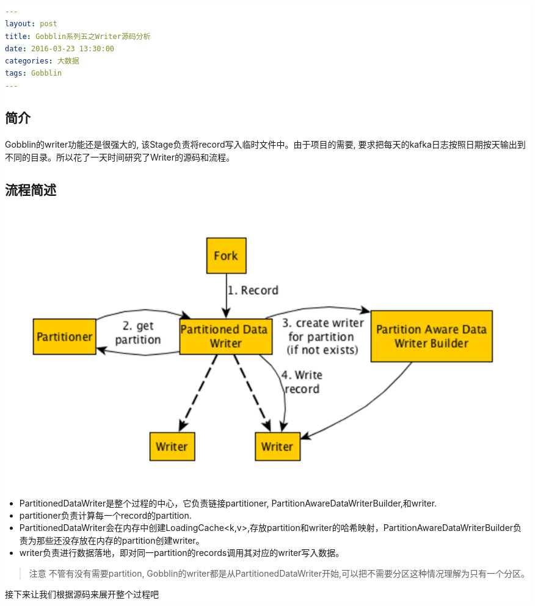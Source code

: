 ```yaml
---
layout: post
title: Gobblin系列五之Writer源码分析
date: 2016-03-23 13:30:00
categories: 大数据
tags: Gobblin
---
```


## 简介

Gobblin的writer功能还是很强大的, 该Stage负责将record写入临时文件中。由于项目的需要, 要求把每天的kafka日志按照日期按天输出到不同的目录。所以花了一天时间研究了Writer的源码和流程。

## 流程简述

![img](../image/gobblin-7.png)

* PartitionedDataWriter是整个过程的中心，它负责链接partitioner, PartitionAwareDataWriterBuilder,和writer.
* partitioner负责计算每一个record的partition.
* PartitionedDataWriter会在内存中创建LoadingCache<k,v>,存放partition和writer的哈希映射，PartitionAwareDataWriterBuilder负责为那些还没存放在内存的partition创建writer。
* writer负责进行数据落地，即对同一partition的records调用其对应的writer写入数据。

> 注意 不管有没有需要partition, Gobblin的writer都是从PartitionedDataWriter开始,可以把不需要分区这种情况理解为只有一个分区。

接下来让我们根据源码来展开整个过程吧
